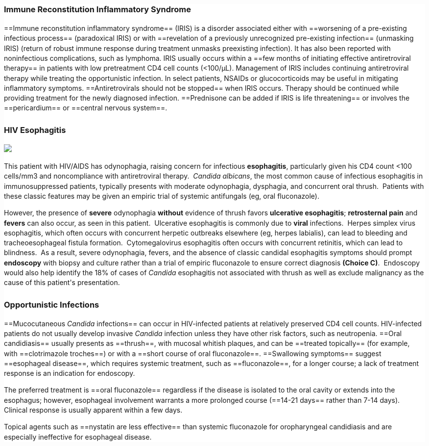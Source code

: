 ### Immune Reconstitution Inflammatory Syndrome



==Immune reconstitution inflammatory syndrome== (IRIS) is a disorder associated either with ==worsening of a pre-existing infectious process== (paradoxical IRIS) or with ==revelation of a previously unrecognized pre-existing infection== (unmasking IRIS) (return of robust immune response during treatment unmasks preexisting infection). It has also been reported with noninfectious complications, such as lymphoma. IRIS usually occurs within a ==few months of initiating effective antiretroviral therapy== in patients with low pretreatment CD4 cell counts (<100/µL). Management of IRIS includes continuing antiretroviral therapy while treating the opportunistic infection. In select patients, NSAIDs or glucocorticoids may be useful in mitigating inflammatory symptoms. ==Antiretrovirals should not be stopped== when IRIS occurs. Therapy should be continued while providing treatment for the newly diagnosed infection. ==Prednisone can be added if IRIS is life threatening== or involves the ==pericardium== or ==central nervous system==.

### HIV Esophagitis

![](https://photos.thisispiggy.com/file/wikiFiles/20220716204053.png)

This patient with HIV/AIDS has odynophagia, raising concern for infectious **esophagitis**, particularly given his CD4 count <100 cells/mm3 and noncompliance with antiretroviral therapy.  _Candida albicans_, the most common cause of infectious esophagitis in immunosuppressed patients, typically presents with moderate odynophagia, dysphagia, and concurrent oral thrush.  Patients with these classic features may be given an empiric trial of systemic antifungals (eg, oral fluconazole).

However, the presence of **severe** odynophagia **without** evidence of thrush favors **ulcerative esophagitis**; **retrosternal pain** and **fevers** can also occur, as seen in this patient.  Ulcerative esophagitis is commonly due to **viral** infections.  Herpes simplex virus esophagitis, which often occurs with concurrent herpetic outbreaks elsewhere (eg, herpes labialis), can lead to bleeding and tracheoesophageal fistula formation.  Cytomegalovirus esophagitis often occurs with concurrent retinitis, which can lead to blindness.  As a result, severe odynophagia, fevers, and the absence of classic candidal esophagitis symptoms should prompt **endoscopy** with biopsy and culture rather than a trial of empiric fluconazole to ensure correct diagnosis **(Choice C)**.  Endoscopy would also help identify the 18% of cases of _Candida_ esophagitis not associated with thrush as well as exclude malignancy as the cause of this patient's presentation.

### Opportunistic Infections



==Mucocutaneous _Candida_ infections== can occur in HIV-infected patients at relatively preserved CD4 cell counts. HIV-infected patients do not usually develop invasive _Candida_ infection unless they have other risk factors, such as neutropenia. ==Oral candidiasis== usually presents as ==thrush==, with mucosal whitish plaques, and can be ==treated topically== (for example, with ==clotrimazole troches==) or with a ==short course of oral fluconazole==. ==Swallowing symptoms== suggest ==esophageal disease==, which requires systemic treatment, such as ==fluconazole==, for a longer course; a lack of treatment response is an indication for endoscopy.

The preferred treatment is ==oral fluconazole== regardless if the disease is isolated to the oral cavity or extends into the esophagus; however, esophageal involvement warrants a more prolonged course (==14-21 days== rather than 7-14 days). Clinical response is usually apparent within a few days.

Topical agents such as ==nystatin are less effective== than systemic fluconazole for oropharyngeal candidiasis and are especially ineffective for esophageal disease.
